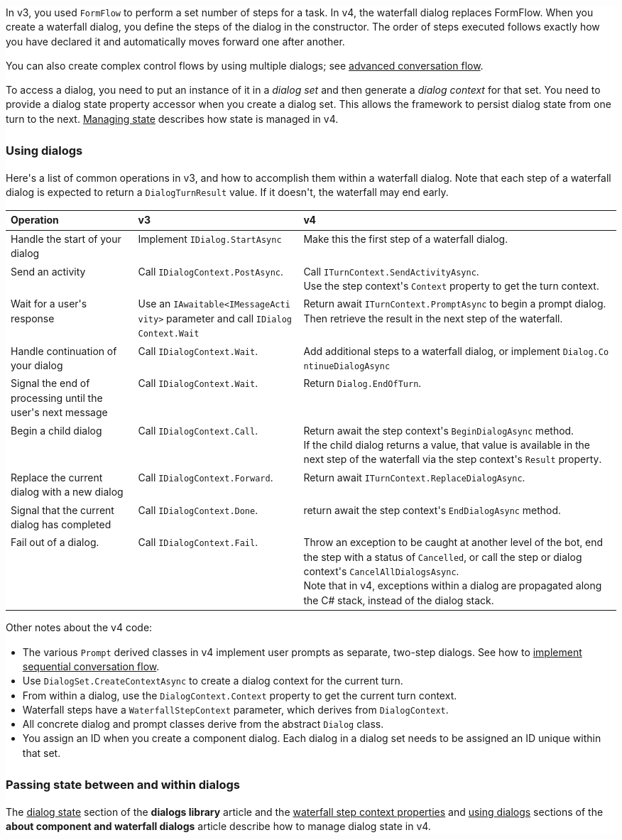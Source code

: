 In v3, you used `FormFlow` to perform a set number of steps for a task. In v4, the waterfall dialog replaces FormFlow. When you create a waterfall dialog, you define the steps of the dialog in the constructor. The order of steps executed follows exactly how you have declared it and automatically moves forward one after another.

You can also create complex control flows by using multiple dialogs; see [advanced conversation flow][complex-flow].

To access a dialog, you need to put an instance of it in a _dialog set_ and then generate a _dialog context_ for that set. You need to provide a dialog state property accessor when you create a dialog set. This allows the framework to persist dialog state from one turn to the next. [Managing state][about-state] describes how state is managed in v4.

### Using dialogs

Here's a list of common operations in v3, and how to accomplish them within a waterfall dialog. Note that each step of a waterfall dialog is expected to return a `DialogTurnResult` value. If it doesn't, the waterfall may end early.

| Operation | v3 | v4 |
|:---|:---|:---|
| Handle the start of your dialog | Implement `IDialog.StartAsync` | Make this the first step of a waterfall dialog. |
| Send an activity | Call `IDialogContext.PostAsync`. | Call `ITurnContext.SendActivityAsync`.<br/>Use the step context's `Context` property to get the turn context.  |
| Wait for a user's response | Use an `IAwaitable<IMessageActivity>` parameter and call `IDialogContext.Wait` | Return await `ITurnContext.PromptAsync` to begin a prompt dialog. Then retrieve the result in the next step of the waterfall. |
| Handle continuation of your dialog | Call `IDialogContext.Wait`. | Add additional steps to a waterfall dialog, or implement `Dialog.ContinueDialogAsync` |
| Signal the end of processing until the user's next message | Call `IDialogContext.Wait`. | Return `Dialog.EndOfTurn`. |
| Begin a child dialog | Call `IDialogContext.Call`. | Return await the step context's `BeginDialogAsync` method.<br/>If the child dialog returns a value, that value is available in the next step of the waterfall via the step context's `Result` property. |
| Replace the current dialog with a new dialog | Call `IDialogContext.Forward`. | Return await `ITurnContext.ReplaceDialogAsync`. |
| Signal that the current dialog has completed | Call `IDialogContext.Done`. | return await the step context's `EndDialogAsync` method. |
| Fail out of a dialog. | Call `IDialogContext.Fail`. | Throw an exception to be caught at another level of the bot, end the step with a status of `Cancelled`, or call the step or dialog context's `CancelAllDialogsAsync`.<br/>Note that in v4, exceptions within a dialog are propagated along the C# stack, instead of the dialog stack. |

Other notes about the v4 code:

- The various `Prompt` derived classes in v4 implement user prompts as separate, two-step dialogs. See how to [implement sequential conversation flow][sequential-flow].
- Use `DialogSet.CreateContextAsync` to create a dialog context for the current turn.
- From within a dialog, use the `DialogContext.Context` property to get the current turn context.
- Waterfall steps have a `WaterfallStepContext` parameter, which derives from `DialogContext`.
- All concrete dialog and prompt classes derive from the abstract `Dialog` class.
- You assign an ID when you create a component dialog. Each dialog in a dialog set needs to be assigned an ID unique within that set.

### Passing state between and within dialogs

The
[dialog state](../bot-builder-concept-dialog.md#dialog-state) section of the **dialogs library** article and the
[waterfall step context properties](../bot-builder-concept-waterfall-dialogs.md#waterfall-step-context-properties) and
[using dialogs](../bot-builder-concept-waterfall-dialogs.md#using-dialogs)
sections of the **about component and waterfall dialogs** article describe how to manage dialog state in v4.


[about-bots]: ../bot-builder-basics.md
[about-state]: ../bot-builder-concept-state.md
[about-dialogs]: ../bot-builder-concept-dialog.md
[send-messages]: ../bot-builder-howto-send-messages.md
[send-media]: ../bot-builder-howto-add-media-attachments.md
[sequential-flow]: ../bot-builder-dialog-manage-conversation-flow.md
[complex-flow]: ../bot-builder-dialog-manage-complex-conversation-flow.md
[reuse-dialogs]: ../bot-builder-compositcontrol.md
[interruptions]: ../bot-builder-howto-handle-user-interrupt.md
[activity schema]: https://github.com/Microsoft/botframework-sdk/blob/main/specs/botframework-activity/botframework-activity.md